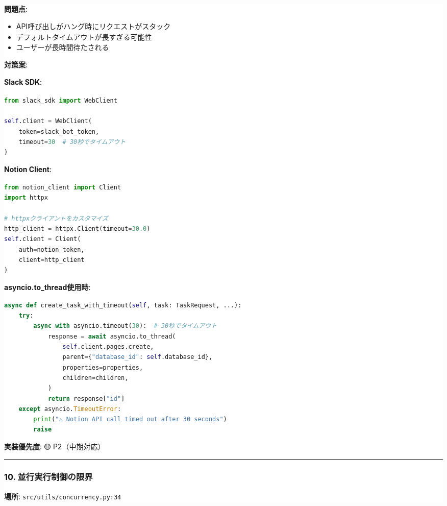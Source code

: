 **問題点**:
- API呼び出しがハング時にリクエストがスタック
- デフォルトタイムアウトが長すぎる可能性
- ユーザーが長時間待たされる

**対策案**:

**Slack SDK**:
```python
from slack_sdk import WebClient

self.client = WebClient(
    token=slack_bot_token,
    timeout=30  # 30秒でタイムアウト
)
```

**Notion Client**:
```python
from notion_client import Client
import httpx

# httpxクライアントをカスタマイズ
http_client = httpx.Client(timeout=30.0)
self.client = Client(
    auth=notion_token,
    client=http_client
)
```

**asyncio.to_thread使用時**:
```python
async def create_task_with_timeout(self, task: TaskRequest, ...):
    try:
        async with asyncio.timeout(30):  # 30秒でタイムアウト
            response = await asyncio.to_thread(
                self.client.pages.create,
                parent={"database_id": self.database_id},
                properties=properties,
                children=children,
            )
            return response["id"]
    except asyncio.TimeoutError:
        print("⚠️ Notion API call timed out after 30 seconds")
        raise
```

**実装優先度**: 🟡 P2（中期対応）

---

### 10. 並行実行制御の限界

**場所**: `src/utils/concurrency.py:34`
